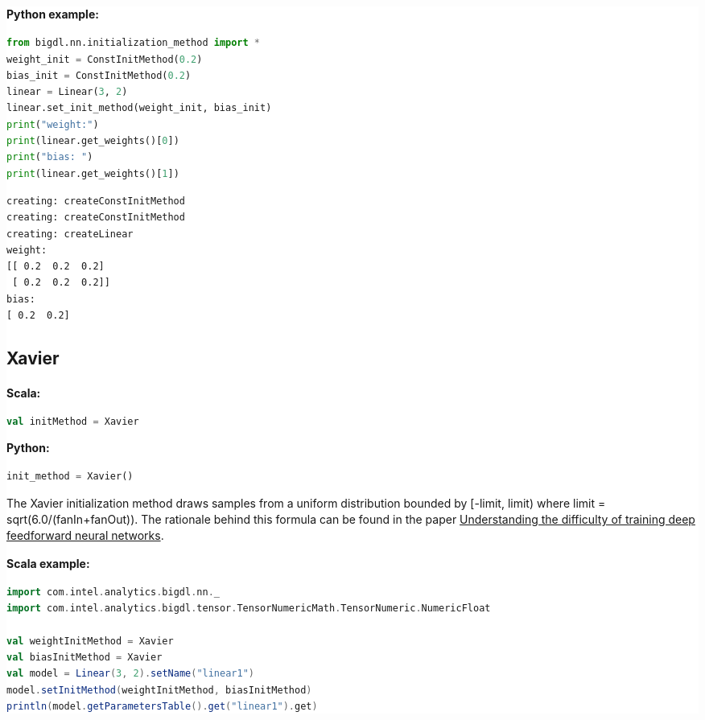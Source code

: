 **Python example:**
```python
from bigdl.nn.initialization_method import *
weight_init = ConstInitMethod(0.2)
bias_init = ConstInitMethod(0.2)
linear = Linear(3, 2)
linear.set_init_method(weight_init, bias_init)
print("weight:")
print(linear.get_weights()[0])
print("bias: ")
print(linear.get_weights()[1])
```
```
creating: createConstInitMethod
creating: createConstInitMethod
creating: createLinear
weight:
[[ 0.2  0.2  0.2]
 [ 0.2  0.2  0.2]]
bias:
[ 0.2  0.2]

```



## Xavier ##


**Scala:**
``` scala
val initMethod = Xavier

```
**Python:**
```python
init_method = Xavier()
```


The Xavier initialization method draws samples from a uniform distribution
bounded by [-limit, limit) where limit = sqrt(6.0/(fanIn+fanOut)). The rationale
behind this formula can be found in the paper
[Understanding the difficulty of training deep feedforward neural networks](http://jmlr.org/proceedings/papers/v9/glorot10a/glorot10a.pdf).



**Scala example:**
```scala
import com.intel.analytics.bigdl.nn._
import com.intel.analytics.bigdl.tensor.TensorNumericMath.TensorNumeric.NumericFloat

val weightInitMethod = Xavier
val biasInitMethod = Xavier
val model = Linear(3, 2).setName("linear1")
model.setInitMethod(weightInitMethod, biasInitMethod)
println(model.getParametersTable().get("linear1").get)
```
